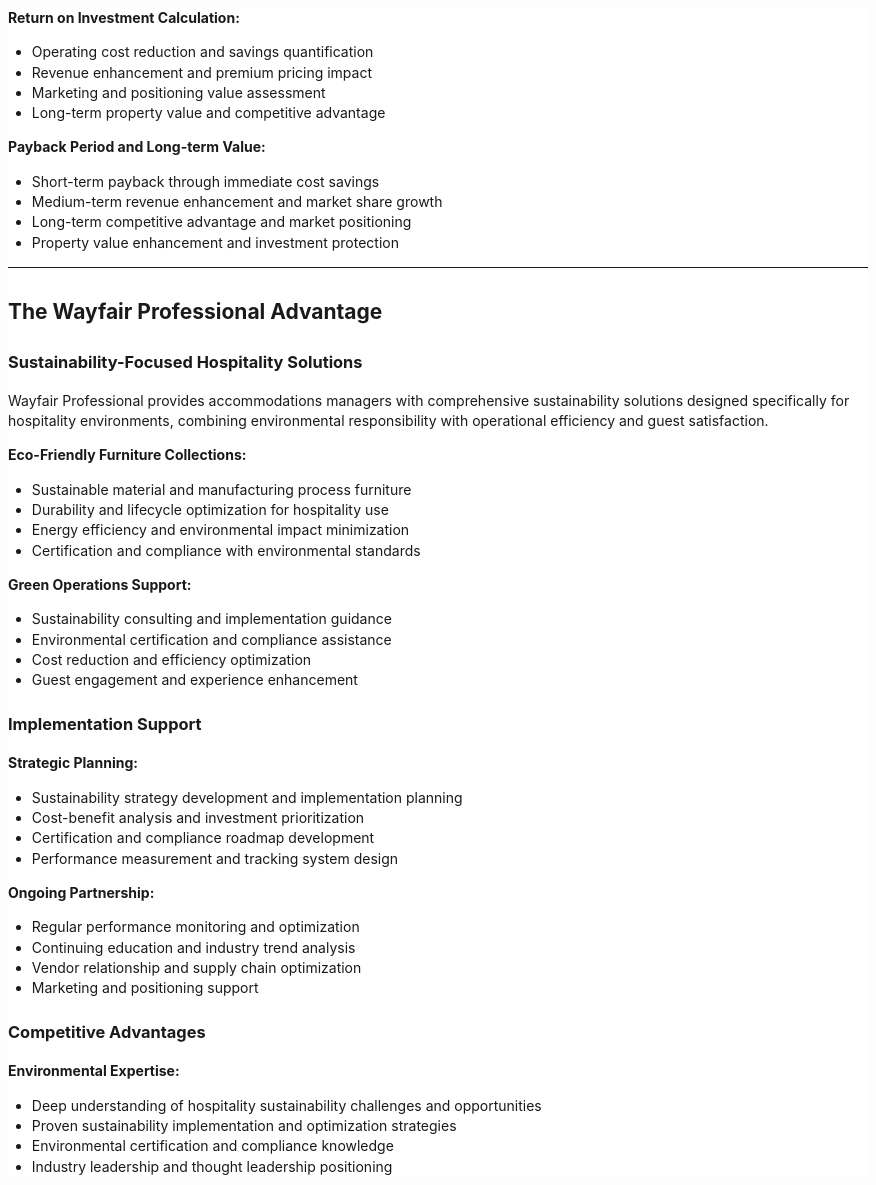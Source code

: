 **Return on Investment Calculation:**
- Operating cost reduction and savings quantification
- Revenue enhancement and premium pricing impact
- Marketing and positioning value assessment
- Long-term property value and competitive advantage

**Payback Period and Long-term Value:**
- Short-term payback through immediate cost savings
- Medium-term revenue enhancement and market share growth
- Long-term competitive advantage and market positioning
- Property value enhancement and investment protection

---

## The Wayfair Professional Advantage

### Sustainability-Focused Hospitality Solutions

Wayfair Professional provides accommodations managers with comprehensive sustainability solutions designed specifically for hospitality environments, combining environmental responsibility with operational efficiency and guest satisfaction.

**Eco-Friendly Furniture Collections:**
- Sustainable material and manufacturing process furniture
- Durability and lifecycle optimization for hospitality use
- Energy efficiency and environmental impact minimization
- Certification and compliance with environmental standards

**Green Operations Support:**
- Sustainability consulting and implementation guidance
- Environmental certification and compliance assistance
- Cost reduction and efficiency optimization
- Guest engagement and experience enhancement

### Implementation Support

**Strategic Planning:**
- Sustainability strategy development and implementation planning
- Cost-benefit analysis and investment prioritization
- Certification and compliance roadmap development
- Performance measurement and tracking system design

**Ongoing Partnership:**
- Regular performance monitoring and optimization
- Continuing education and industry trend analysis
- Vendor relationship and supply chain optimization
- Marketing and positioning support

### Competitive Advantages

**Environmental Expertise:**
- Deep understanding of hospitality sustainability challenges and opportunities
- Proven sustainability implementation and optimization strategies
- Environmental certification and compliance knowledge
- Industry leadership and thought leadership positioning
